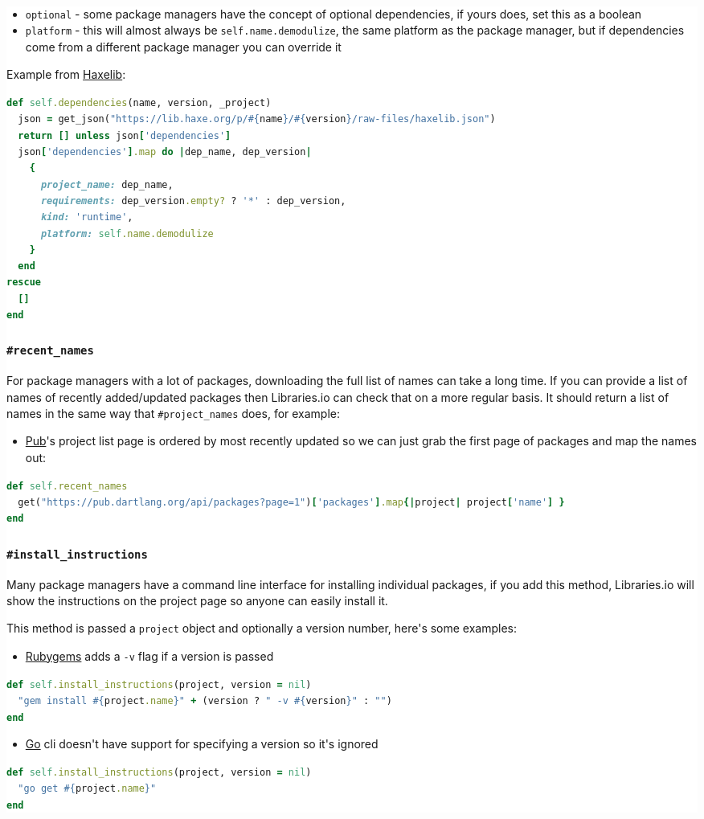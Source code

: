 - `optional` - some package managers have the concept of optional dependencies, if yours does, set this as a boolean
- `platform` - this will almost always be `self.name.demodulize`, the same platform as the package manager, but if dependencies come from a different package manager you can override it

Example from [Haxelib](../app/models/package_manager/haxelib.rb):

```ruby
def self.dependencies(name, version, _project)
  json = get_json("https://lib.haxe.org/p/#{name}/#{version}/raw-files/haxelib.json")
  return [] unless json['dependencies']
  json['dependencies'].map do |dep_name, dep_version|
    {
      project_name: dep_name,
      requirements: dep_version.empty? ? '*' : dep_version,
      kind: 'runtime',
      platform: self.name.demodulize
    }
  end
rescue
  []
end
```

### `#recent_names`

For package managers with a lot of packages, downloading the full list of names can take a long time. If you can provide a list of names of recently added/updated packages then Libraries.io can check that on a more regular basis. It should return a list of names in the same way that `#project_names` does, for example:

- [Pub](../app/models/package_manager/pub.rb)'s project list page is ordered by most recently updated so we can just grab the first page of packages and map the names out:
```ruby
def self.recent_names
  get("https://pub.dartlang.org/api/packages?page=1")['packages'].map{|project| project['name'] }
end
```

### `#install_instructions`

Many package managers have a command line interface for installing individual packages, if you add this method, Libraries.io will show the instructions on the project page so anyone can easily install it.

This method is passed a `project` object and optionally a version number, here's some examples:

- [Rubygems](../app/models/package_manager/rubygems.rb) adds a `-v` flag if a version is passed
```ruby
def self.install_instructions(project, version = nil)
  "gem install #{project.name}" + (version ? " -v #{version}" : "")
end
```

- [Go](../app/models/package_manager/go.rb) cli doesn't have support for specifying a version so it's ignored
```ruby
def self.install_instructions(project, version = nil)
  "go get #{project.name}"
end
```
